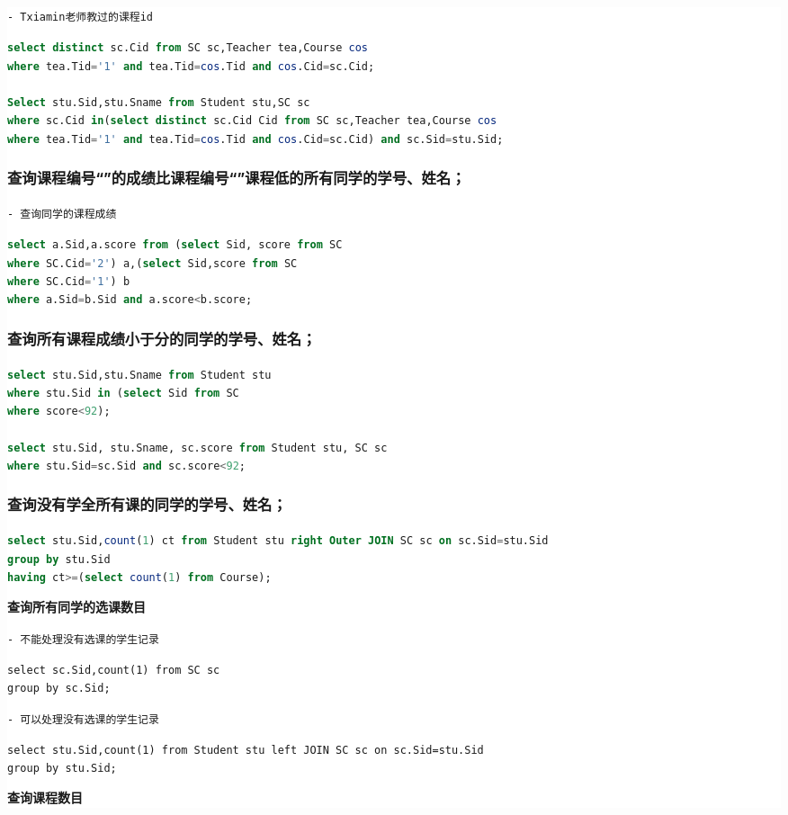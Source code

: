 	- Txiamin老师教过的课程id

```sql
select distinct sc.Cid from SC sc,Teacher tea,Course cos 
where tea.Tid='1' and tea.Tid=cos.Tid and cos.Cid=sc.Cid;

Select stu.Sid,stu.Sname from Student stu,SC sc 
where sc.Cid in(select distinct sc.Cid Cid from SC sc,Teacher tea,Course cos 
where tea.Tid='1' and tea.Tid=cos.Tid and cos.Cid=sc.Cid) and sc.Sid=stu.Sid;
```

### **查询课程编号“”的成绩比课程编号“”课程低的所有同学的学号、姓名；**

	- 查询同学的课程成绩

```sql
select a.Sid,a.score from (select Sid, score from SC 
where SC.Cid='2') a,(select Sid,score from SC 
where SC.Cid='1') b 
where a.Sid=b.Sid and a.score<b.score;
```

### **查询所有课程成绩小于分的同学的学号、姓名；**

```sql
select stu.Sid,stu.Sname from Student stu 
where stu.Sid in (select Sid from SC 
where score<92);

select stu.Sid, stu.Sname, sc.score from Student stu, SC sc 
where stu.Sid=sc.Sid and sc.score<92;
```
### **查询没有学全所有课的同学的学号、姓名；**

```sql
select stu.Sid,count(1) ct from Student stu right Outer JOIN SC sc on sc.Sid=stu.Sid 
group by stu.Sid 
having ct>=(select count(1) from Course);
```
**查询所有同学的选课数目**

	- 不能处理没有选课的学生记录

```
select sc.Sid,count(1) from SC sc 
group by sc.Sid;
```

	- 可以处理没有选课的学生记录

```
select stu.Sid,count(1) from Student stu left JOIN SC sc on sc.Sid=stu.Sid 
group by stu.Sid;
```

**查询课程数目**
